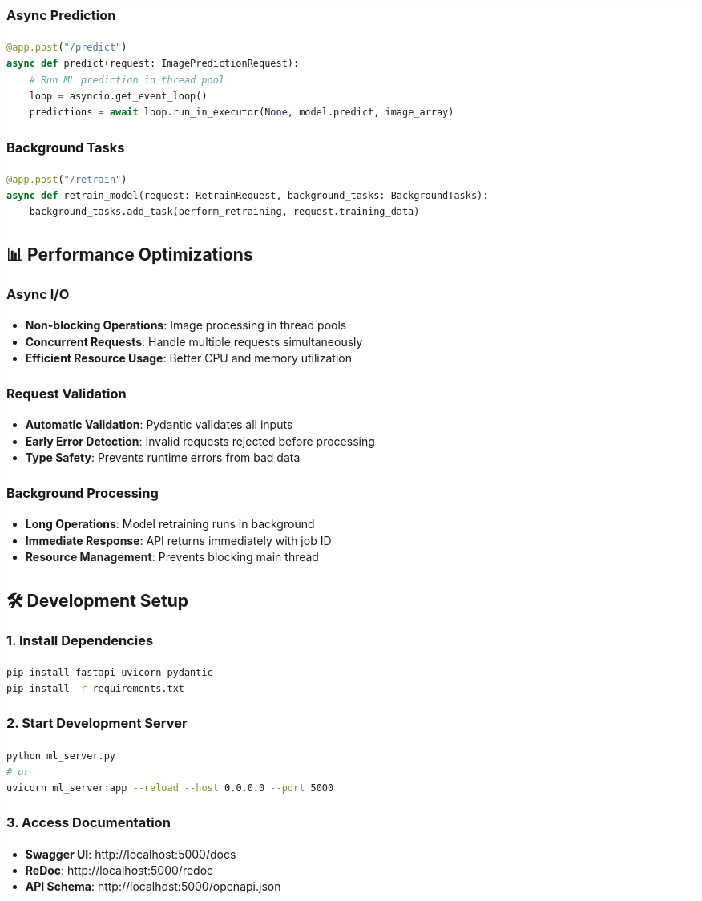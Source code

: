 ### **Async Prediction**
```python
@app.post("/predict")
async def predict(request: ImagePredictionRequest):
    # Run ML prediction in thread pool
    loop = asyncio.get_event_loop()
    predictions = await loop.run_in_executor(None, model.predict, image_array)
```

### **Background Tasks**
```python
@app.post("/retrain")
async def retrain_model(request: RetrainRequest, background_tasks: BackgroundTasks):
    background_tasks.add_task(perform_retraining, request.training_data)
```

## 📊 **Performance Optimizations**

### **Async I/O**
- **Non-blocking Operations**: Image processing in thread pools
- **Concurrent Requests**: Handle multiple requests simultaneously
- **Efficient Resource Usage**: Better CPU and memory utilization

### **Request Validation**
- **Automatic Validation**: Pydantic validates all inputs
- **Early Error Detection**: Invalid requests rejected before processing
- **Type Safety**: Prevents runtime errors from bad data

### **Background Processing**
- **Long Operations**: Model retraining runs in background
- **Immediate Response**: API returns immediately with job ID
- **Resource Management**: Prevents blocking main thread

## 🛠️ **Development Setup**

### **1. Install Dependencies**
```bash
pip install fastapi uvicorn pydantic
pip install -r requirements.txt
```

### **2. Start Development Server**
```bash
python ml_server.py
# or
uvicorn ml_server:app --reload --host 0.0.0.0 --port 5000
```

### **3. Access Documentation**
- **Swagger UI**: http://localhost:5000/docs
- **ReDoc**: http://localhost:5000/redoc
- **API Schema**: http://localhost:5000/openapi.json
